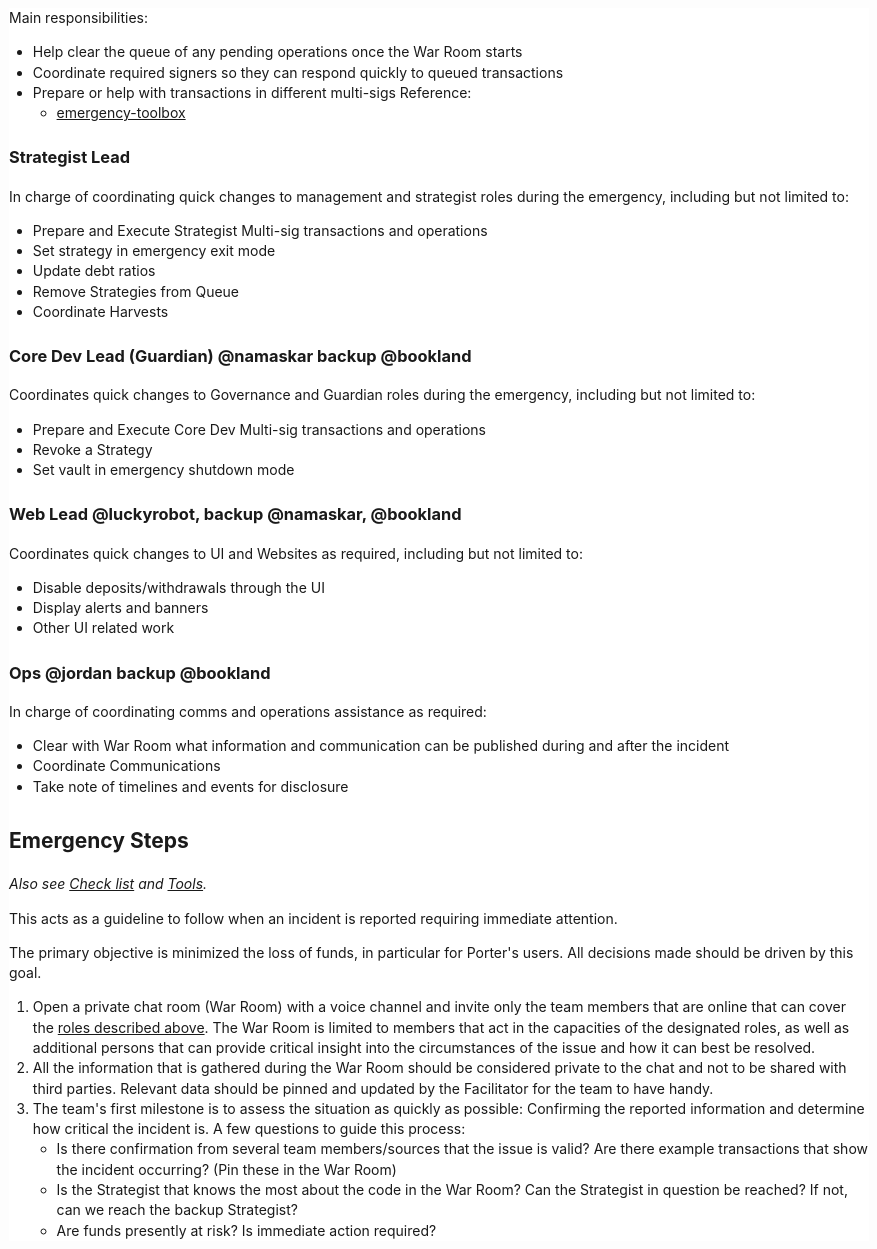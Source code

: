 Main responsibilities:

- Help clear the queue of any pending operations once the War Room starts
- Coordinate required signers so they can respond quickly to queued transactions
- Prepare or help with transactions in different multi-sigs
  Reference:
  - [emergency-toolbox](https://github.com/yearn/emergency-toolbox)

### Strategist Lead 

In charge of coordinating quick changes to management and strategist roles during the emergency, including but not limited to:

- Prepare and Execute Strategist Multi-sig transactions and operations
- Set strategy in emergency exit mode
- Update debt ratios
- Remove Strategies from Queue
- Coordinate Harvests

### Core Dev Lead (Guardian) @namaskar backup @bookland

Coordinates quick changes to Governance and Guardian roles during the emergency, including but not limited to:

- Prepare and Execute Core Dev Multi-sig transactions and operations
- Revoke a Strategy
- Set vault in emergency shutdown mode

### Web Lead @luckyrobot, backup @namaskar, @bookland

Coordinates quick changes to UI and Websites as required, including but not limited to:

- Disable deposits/withdrawals through the UI
- Display alerts and banners
- Other UI related work

### Ops @jordan backup @bookland 

In charge of coordinating comms and operations assistance as required:

- Clear with War Room what information and communication can be published during and after the incident
- Coordinate Communications
- Take note of timelines and events for disclosure

## Emergency Steps

_Also see [Check list](#Emergency-checklist) and [Tools](#tools)._

This acts as a guideline to follow when an incident is reported requiring immediate attention.

The primary objective is minimized the loss of funds, in particular for Porter's users. All decisions made should be driven by this goal.

1. Open a private chat room (War Room) with a voice channel and invite only the team members that are online that can cover the [roles described above](#Roles). The War Room is limited to members that act in the capacities of the designated roles, as well as additional persons that can provide critical insight into the circumstances of the issue and how it can best be resolved.
2. All the information that is gathered during the War Room should be considered private to the chat and not to be shared with third parties. Relevant data should be pinned and updated by the Facilitator for the team to have handy.
3. The team's first milestone is to assess the situation as quickly as possible: Confirming the reported information and determine how critical the incident is. A few questions to guide this process:
   - Is there confirmation from several team members/sources that the issue is valid? Are there example transactions that show the incident occurring? (Pin these in the War Room)
   - Is the Strategist that knows the most about the code in the War Room? Can the Strategist in question be reached? If not, can we reach the backup Strategist?
   - Are funds presently at risk? Is immediate action required?
